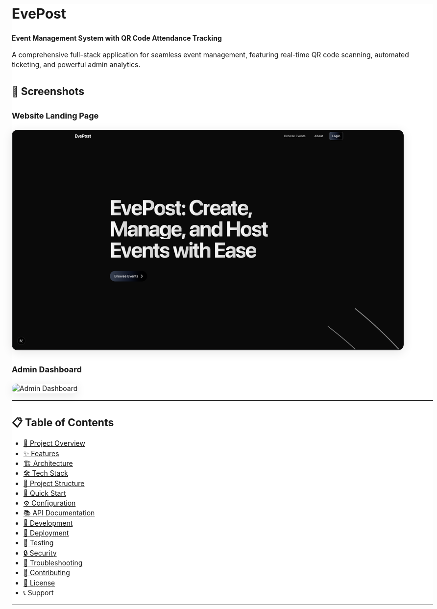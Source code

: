 # EvePost

**Event Management System with QR Code Attendance Tracking**

A comprehensive full-stack application for seamless event management, featuring real-time QR code scanning, automated ticketing, and powerful admin analytics.

## 📸 Screenshots

### Website Landing Page
<img src="assets/website.png" alt="EvePost Website" width="800" style="border-radius: 12px; box-shadow: 0 4px 20px rgba(0,0,0,0.1);"/>

### Admin Dashboard
<img src="assets/admin-dashboard.png" alt="Admin Dashboard" width="800" style="border-radius: 12px; box-shadow: 0 4px 20px rgba(0,0,0,0.1);"/>

---

## 📋 Table of Contents

- [🎯 Project Overview](#-project-overview)
- [✨ Features](#-features)
- [🏗️ Architecture](#️-architecture)
- [🛠️ Tech Stack](#-tech-stack)
- [📁 Project Structure](#-project-structure)
- [🚀 Quick Start](#-quick-start)
- [⚙️ Configuration](#️-configuration)
- [📚 API Documentation](#-api-documentation)
- [🔧 Development](#-development)
- [🚢 Deployment](#-deployment)
- [🧪 Testing](#-testing)
- [🔒 Security](#-security)
- [🐛 Troubleshooting](#-troubleshooting)
- [🤝 Contributing](#-contributing)
- [📄 License](#-license)
- [📞 Support](#-support)

---